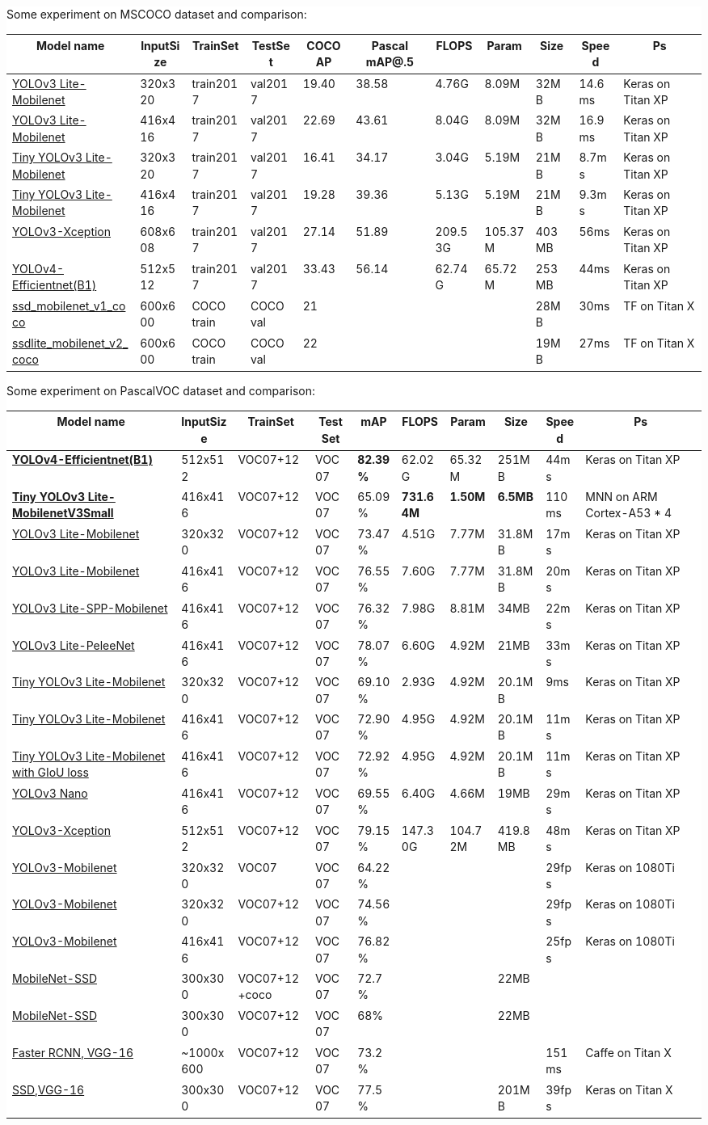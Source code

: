 Some experiment on MSCOCO dataset and comparison:

| Model name | InputSize | TrainSet | TestSet | COCO AP | Pascal mAP@.5 | FLOPS | Param | Size | Speed | Ps |
| ----- | ------ | ------ | ------ | ----- | ----- | ----- | ----- | ----- | ----- | ----- |
| [YOLOv3 Lite-Mobilenet](https://github.com/david8862/keras-YOLOv3-model-set/releases/download/v1.1.0/yolo3_mobilenet_lite_320_coco.tar.gz) | 320x320 | train2017 | val2017 | 19.40 | 38.58 | 4.76G | 8.09M | 32MB | 14.6ms | Keras on Titan XP |
| [YOLOv3 Lite-Mobilenet](https://github.com/david8862/keras-YOLOv3-model-set/releases/download/v1.1.0/yolo3_mobilenet_lite_416_coco.tar.gz) | 416x416 | train2017 | val2017 | 22.69 | 43.61 | 8.04G | 8.09M | 32MB | 16.9ms | Keras on Titan XP |
| [Tiny YOLOv3 Lite-Mobilenet](https://github.com/david8862/keras-YOLOv3-model-set/releases/download/v1.1.0/tiny_yolo3_mobilenet_lite_320_coco.tar.gz) | 320x320 | train2017 | val2017 | 16.41 | 34.17 | 3.04G | 5.19M | 21MB | 8.7ms | Keras on Titan XP |
| [Tiny YOLOv3 Lite-Mobilenet](https://github.com/david8862/keras-YOLOv3-model-set/releases/download/v1.1.0/tiny_yolo3_mobilenet_lite_416_coco.tar.gz) | 416x416 | train2017 | val2017 | 19.28 | 39.36 | 5.13G | 5.19M | 21MB | 9.3ms | Keras on Titan XP |
| [YOLOv3-Xception](https://github.com/david8862/keras-YOLOv3-model-set/releases/download/v1.1.0/yolo3_xception_608_coco.tar.gz) | 608x608 | train2017 | val2017 | 27.14 | 51.89 | 209.53G | 105.37M | 403MB | 56ms | Keras on Titan XP |
| [YOLOv4-Efficientnet(B1)](https://github.com/david8862/keras-YOLOv3-model-set/releases/download/v1.3.0/yolo4_efficientnet_512_coco.tar.gz) | 512x512 | train2017 | val2017 | 33.43 | 56.14 | 62.74G | 65.72M | 253MB | 44ms | Keras on Titan XP |
| [ssd_mobilenet_v1_coco](https://github.com/tensorflow/models/blob/master/research/object_detection/g3doc/detection_model_zoo.md) | 600x600 | COCO train | COCO val | 21 |  |  |  | 28MB | 30ms | TF on Titan X |
| [ssdlite_mobilenet_v2_coco](https://github.com/tensorflow/models/blob/master/research/object_detection/g3doc/detection_model_zoo.md) | 600x600 | COCO train | COCO val | 22 |  |  |  | 19MB | 27ms | TF on Titan X |

Some experiment on PascalVOC dataset and comparison:

| Model name | InputSize | TrainSet | TestSet | mAP | FLOPS | Param | Size | Speed | Ps |
| ----- | ------ | ------ | ------ | ----- | ----- | ----- | ----- | ----- | ----- |
| [**YOLOv4-Efficientnet(B1)**](https://github.com/david8862/keras-YOLOv3-model-set/releases/download/v1.2.0/yolo4_efficientnet_512_voc.tar.gz) | 512x512 | VOC07+12 | VOC07 | **82.39%** | 62.02G | 65.32M | 251MB | 44ms | Keras on Titan XP |
| [**Tiny YOLOv3 Lite-MobilenetV3Small**](https://github.com/david8862/keras-YOLOv3-model-set/releases/download/v1.2.0/tiny_yolo3_mobilenetv3small_lite_416_voc.tar.gz) | 416x416 | VOC07+12 | VOC07 | 65.09% | **731.64M** | **1.50M** | **6.5MB** | 110ms | MNN on ARM Cortex-A53 * 4 |
| [YOLOv3 Lite-Mobilenet](https://github.com/david8862/keras-YOLOv3-model-set/releases/download/v1.0.0/yolo3_mobilnet_lite_320_voc.tar.gz) | 320x320 | VOC07+12 | VOC07 | 73.47% | 4.51G | 7.77M | 31.8MB | 17ms | Keras on Titan XP |
| [YOLOv3 Lite-Mobilenet](https://github.com/david8862/keras-YOLOv3-model-set/releases/download/v1.0.0/yolo3_mobilnet_lite_416_voc.tar.gz) | 416x416 | VOC07+12 | VOC07 | 76.55% | 7.60G | 7.77M | 31.8MB | 20ms | Keras on Titan XP |
| [YOLOv3 Lite-SPP-Mobilenet](https://github.com/david8862/keras-YOLOv3-model-set/releases/download/v1.0.0/yolo3_mobilnet_lite_spp_416_voc.tar.gz) | 416x416 | VOC07+12 | VOC07 | 76.32% | 7.98G | 8.81M | 34MB | 22ms | Keras on Titan XP |
| [YOLOv3 Lite-PeleeNet](https://github.com/david8862/keras-YOLOv3-model-set/releases/download/v1.3.0/yolo3_peleenet_lite_416_voc.tar.gz) | 416x416 | VOC07+12 | VOC07 | 78.07% | 6.60G | 4.92M | 21MB | 33ms | Keras on Titan XP |
| [Tiny YOLOv3 Lite-Mobilenet](https://github.com/david8862/keras-YOLOv3-model-set/releases/download/v1.0.0/tiny_yolo3_mobilnet_lite_320_voc.tar.gz) | 320x320 | VOC07+12 | VOC07 | 69.10% | 2.93G | 4.92M | 20.1MB | 9ms | Keras on Titan XP |
| [Tiny YOLOv3 Lite-Mobilenet](https://github.com/david8862/keras-YOLOv3-model-set/releases/download/v1.0.0/tiny_yolo3_mobilnet_lite_416_voc.tar.gz) | 416x416 | VOC07+12 | VOC07 | 72.90% | 4.95G | 4.92M | 20.1MB | 11ms | Keras on Titan XP |
| [Tiny YOLOv3 Lite-Mobilenet with GIoU loss](https://github.com/david8862/keras-YOLOv3-model-set/releases/download/v1.0.0/tiny_yolo3_mobilnet_lite_giou_416_voc.tar.gz) | 416x416 | VOC07+12 | VOC07 | 72.92% | 4.95G | 4.92M | 20.1MB | 11ms | Keras on Titan XP |
| [YOLOv3 Nano](https://github.com/david8862/keras-YOLOv3-model-set/releases/download/v1.0.1/yolo3_nano_weights_416_voc.tar.gz) | 416x416 | VOC07+12 | VOC07 | 69.55% | 6.40G | 4.66M | 19MB | 29ms | Keras on Titan XP |
| [YOLOv3-Xception](https://github.com/david8862/keras-YOLOv3-model-set/releases/download/v1.0.0/yolo3_xception_512_voc.tar.gz) | 512x512 | VOC07+12 | VOC07 | 79.15% | 147.30G | 104.72M | 419.8MB | 48ms | Keras on Titan XP |
| [YOLOv3-Mobilenet](https://github.com/Adamdad/keras-YOLOv3-mobilenet) | 320x320 | VOC07 | VOC07 | 64.22% |  |  |  | 29fps | Keras on 1080Ti |
| [YOLOv3-Mobilenet](https://github.com/Adamdad/keras-YOLOv3-mobilenet) | 320x320 | VOC07+12 | VOC07 | 74.56% |  |  |  | 29fps | Keras on 1080Ti |
| [YOLOv3-Mobilenet](https://github.com/Adamdad/keras-YOLOv3-mobilenet) | 416x416 | VOC07+12 | VOC07 | 76.82% |  |  |  | 25fps | Keras on 1080Ti |
| [MobileNet-SSD](https://github.com/chuanqi305/MobileNet-SSD) | 300x300 | VOC07+12+coco | VOC07 | 72.7% |  |  | 22MB |  |  |
| [MobileNet-SSD](https://github.com/chuanqi305/MobileNet-SSD) | 300x300 | VOC07+12 | VOC07 | 68% |  |  | 22MB |  |  |
| [Faster RCNN, VGG-16](https://github.com/ShaoqingRen/faster_rcnn) | ~1000x600 | VOC07+12 | VOC07 | 73.2% |  |  |  | 151ms | Caffe on Titan X |
| [SSD,VGG-16](https://github.com/pierluigiferrari/ssd_keras) | 300x300 | VOC07+12 | VOC07	| 77.5% |  |  | 201MB | 39fps | Keras on Titan X |

